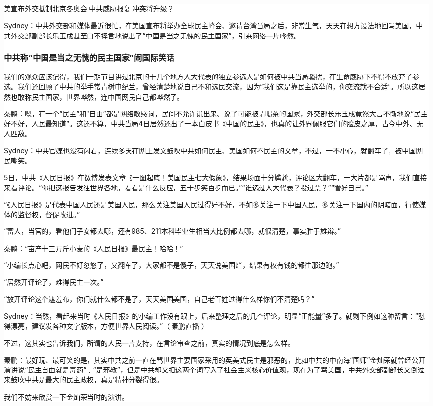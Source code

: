  美宣布外交抵制北京冬奥会
 <ok href="https://www.epochtimes.com/gb/tag/%E4%B8%AD%E5%85%B1%E5%A8%81%E8%83%81%E6%8A%A5%E5%A4%8D.html">
  中共威胁报复
 </ok>
 冲突将升级？
</h4>
<p>
 Sydney：中共外交部和媒体最近很忙，在美国宣布将举办全球民主峰会、邀请台湾当局之后，非常生气，天天在想方设法地回骂美国，中共外交部副部长乐玉成甚至口不择言地说出了“中国是当之无愧的民主国家”，引来网络一片哗然。
</p>
<h3>
 中共称“中国是当之无愧的民主国家”闹国际笑话
</h3>
<p>
 我们的观众应该记得，我们一期节目讲过北京的十几个地方人大代表的独立参选人是如何被中共当局骚扰，在生命威胁下不得不放弃了参选。我们还回顾了中共的举手常青树申纪兰，曾经清楚地说自己不和选民交流，因为“我们这是靠民主选举的，你交流就不合适”。所以这居然也敢称民主国家，世界哗然，连中国网民自己都哗然了。
</p>
<p>
 秦鹏：嗯，在一个“民主”和“自由”都是网络敏感词，民间不允许说出来、说了可能被请喝茶的国家，外交部长乐玉成竟然大言不惭地说“民主好不好，人民最知道”。这还不算，中共当局4日居然还出了一本白皮书《中国的民主》，也真的让外界佩服它们的脸皮之厚，古今中外、无人匹敌。
</p>
<p>
 Sydney：中共官媒也没有闲着，连续多天在网上发文鼓吹中共如何民主、美国如何不民主的文章，不过，一不小心，就翻车了，被中国网民嘲笑。
</p>
<p>
 5日，中共《人民日报》在微博发表文章《一图起底！美国民主七大假象》，结果场面十分尴尬，评论区大翻车，一大片都是骂声，我们直接来看评论。“你把这报告发往世界各地，看看是什么反应，五十步笑百步而已。”“谁选过人大代表？投过票？”“管好自己。”
</p>
<p>
 “《人民日报》是代表中国人民还是美国人民，那么关注美国人民过得好不好，不如多关注一下中国人民，多关注一下国内的阴暗面，行使媒体的监督权，督促改进。”
</p>
<p>
 “富人，当官的，看他们子女都去哪，还有985、211本科毕业生相当大比例都去哪，就很清楚，事实胜于雄辩。”
</p>
<p>
 秦鹏：“亩产十三万斤小麦的《人民日报》最民主！哈哈！”
</p>
<p>
 “小编长点心吧，网民不好忽悠了，又翻车了，大家都不是傻子，天天说美国烂，结果有权有钱的都往那边跑。”
</p>
<p>
 “居然开评论了，难得民主一次。”
</p>
<p>
 “放开评论这个遮羞布，你们就什么都不是了，天天美国美国，自己老百姓过得什么样你们不清楚吗？”
</p>
<p>
 Sydney：当然，看起来当时《人民日报》的小编工作没有跟上，后来整理之后的几个评论，明显“正能量”多了。就剩下例如这种留言：“怼得漂亮，建议发各种文字版本，方便世界人民阅读。”（
 <ok href="https://www.youtube.com/channel/UCQ7yTdpdBBBxhhjei13h_Nw">
  秦鹏直播
 </ok>
 ）
</p>
<p>
 不过，这其实也告诉我们，所谓的人民一片支持，在言论审查之前，真实的情况到底是怎么样。
</p>
<p>
 秦鹏：最好玩、最可笑的是，其实中共之前一直在骂世界主要国家采用的英美式民主是邪恶的，比如中共的中南海“国师”金灿荣就曾经公开演讲说“民主自由就是毒药”﹑“是邪教”，但是中共却又把这两个词写入了社会主义核心价值观，现在为了骂美国，中共外交部副部长又倒过来鼓吹中共是最大的民主政权，真是精神分裂得很。
</p>
<p>
 我们不妨来欣赏一下金灿荣当时的演讲。
</p>